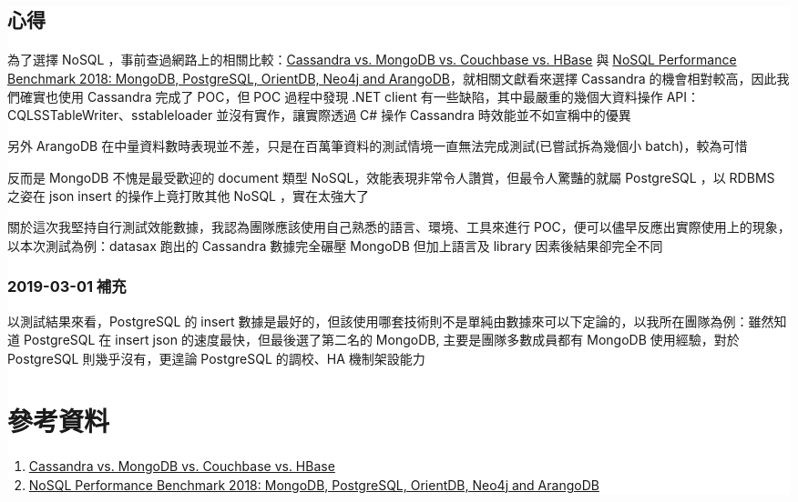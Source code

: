 
## 心得

為了選擇 NoSQL ，事前查過網路上的相關比較：[Cassandra vs. MongoDB vs. Couchbase vs. HBase](https://www.datastax.com/nosql-databases/benchmarks-cassandra-vs-mongodb-vs-hbase) 與 [NoSQL Performance Benchmark 2018: MongoDB, PostgreSQL, OrientDB, Neo4j and ArangoDB](https://dzone.com/articles/nosql-performance-benchmark-2018-mongodb-postgresq)，就相關文獻看來選擇 Cassandra 的機會相對較高，因此我們確實也使用 Cassandra 完成了 POC，但 POC 過程中發現 .NET client 有一些缺陷，其中最嚴重的幾個大資料操作 API：CQLSSTableWriter、sstableloader 並沒有實作，讓實際透過 C# 操作 Cassandra 時效能並不如宣稱中的優異

另外 ArangoDB 在中量資料數時表現並不差，只是在百萬筆資料的測試情境一直無法完成測試(已嘗試拆為幾個小 batch)，較為可惜

反而是 MongoDB 不愧是最受歡迎的 document 類型 NoSQL，效能表現非常令人讚賞，但最令人驚豔的就屬 PostgreSQL ，以 RDBMS 之姿在 json insert 的操作上竟打敗其他 NoSQL ，實在太強大了

關於這次我堅持自行測試效能數據，我認為團隊應該使用自己熟悉的語言、環境、工具來進行 POC，便可以儘早反應出實際使用上的現象，以本次測試為例：datasax 跑出的 Cassandra 數據完全碾壓 MongoDB 但加上語言及 library 因素後結果卻完全不同

### 2019-03-01 補充
以測試結果來看，PostgreSQL 的 insert 數據是最好的，但該使用哪套技術則不是單純由數據來可以下定論的，以我所在團隊為例：雖然知道 PostgreSQL 在 insert json 的速度最快，但最後選了第二名的 MongoDB, 主要是團隊多數成員都有 MongoDB 使用經驗，對於 PostgreSQL 則幾乎沒有，更遑論 PostgreSQL 的調校、HA 機制架設能力 


# 參考資料
1. [Cassandra vs. MongoDB vs. Couchbase vs. HBase](https://www.datastax.com/nosql-databases/benchmarks-cassandra-vs-mongodb-vs-hbase)
2. [NoSQL Performance Benchmark 2018: MongoDB, PostgreSQL, OrientDB, Neo4j and ArangoDB](https://dzone.com/articles/nosql-performance-benchmark-2018-mongodb-postgresq)
